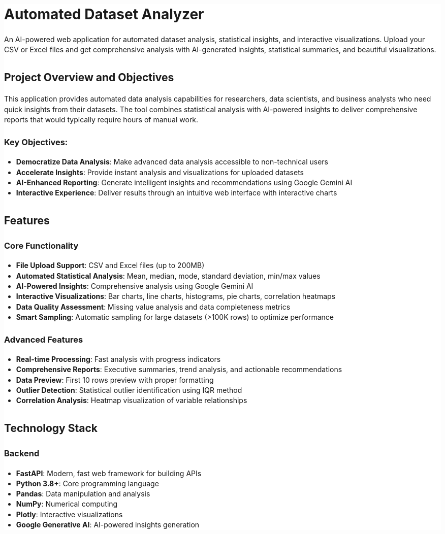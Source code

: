 # Automated Dataset Analyzer

An AI-powered web application for automated dataset analysis, statistical insights, and interactive visualizations. Upload your CSV or Excel files and get comprehensive analysis with AI-generated insights, statistical summaries, and beautiful visualizations.

## Project Overview and Objectives

This application provides automated data analysis capabilities for researchers, data scientists, and business analysts who need quick insights from their datasets. The tool combines statistical analysis with AI-powered insights to deliver comprehensive reports that would typically require hours of manual work.

### Key Objectives:
- **Democratize Data Analysis**: Make advanced data analysis accessible to non-technical users
- **Accelerate Insights**: Provide instant analysis and visualizations for uploaded datasets
- **AI-Enhanced Reporting**: Generate intelligent insights and recommendations using Google Gemini AI
- **Interactive Experience**: Deliver results through an intuitive web interface with interactive charts

## Features

### Core Functionality
- **File Upload Support**: CSV and Excel files (up to 200MB)
- **Automated Statistical Analysis**: Mean, median, mode, standard deviation, min/max values
- **AI-Powered Insights**: Comprehensive analysis using Google Gemini AI
- **Interactive Visualizations**: Bar charts, line charts, histograms, pie charts, correlation heatmaps
- **Data Quality Assessment**: Missing value analysis and data completeness metrics
- **Smart Sampling**: Automatic sampling for large datasets (>100K rows) to optimize performance

### Advanced Features
- **Real-time Processing**: Fast analysis with progress indicators
- **Comprehensive Reports**: Executive summaries, trend analysis, and actionable recommendations
- **Data Preview**: First 10 rows preview with proper formatting
- **Outlier Detection**: Statistical outlier identification using IQR method
- **Correlation Analysis**: Heatmap visualization of variable relationships

## Technology Stack

### Backend
- **FastAPI**: Modern, fast web framework for building APIs
- **Python 3.8+**: Core programming language
- **Pandas**: Data manipulation and analysis
- **NumPy**: Numerical computing
- **Plotly**: Interactive visualizations
- **Google Generative AI**: AI-powered insights generation
